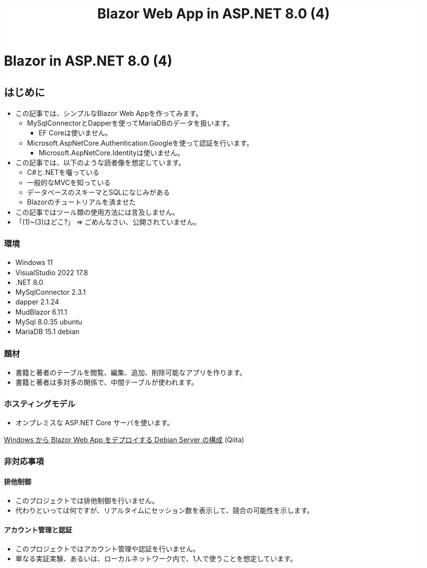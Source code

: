﻿---
title: Blazor Web App in ASP.NET 8.0  (4)
tags: Blazor MudBlazor .NET MariaDB
---
# Blazor in ASP.NET 8.0 (4)

## はじめに
- この記事では、シンプルなBlazor Web Appを作ってみます。
    - MySqlConnectorとDapperを使ってMariaDBのデータを扱います。
        - EF Coreは使いません。
    - Microsoft.AspNetCore.Authentication.Googleを使って認証を行います。
        - Microsoft.AspNetCore.Identityは使いません。
- この記事では、以下のような読者像を想定しています。
    - C#と.NETを囓っている
    - 一般的なMVCを知っている
    - データベースのスキーマとSQLになじみがある
    - Blazorのチュートリアルを済ませた
- この記事ではツール類の使用方法には言及しません。
- 「(1)~(3)はどこ?」 ⇒ ごめんなさい、公開されていません。

### 環境
- Windows 11
- VisualStudio 2022 17.8
- .NET 8.0
- MySqlConnector 2.3.1
- dapper 2.1.24
- MudBlazor 6.11.1
- MySql 8.0.35 ubuntu
- MariaDB 15.1 debian

### 題材
- 書籍と著者のテーブルを閲覧、編集、追加、削除可能なアプリを作ります。
- 書籍と著者は多対多の関係で、中間テーブルが使われます。

### ホスティングモデル
- オンプレミスな ASP.NET Core サーバを使います。

[Windows から Blazor Web App をデプロイする Debian Server の構成]() (Qiita)

### 非対応事項
#### 排他制御
- このプロジェクトでは排他制御を行いません。
- 代わりといっては何ですが、リアルタイムにセッション数を表示して、競合の可能性を示します。

#### アカウント管理と認証
- このプロジェクトではアカウント管理や認証を行いません。
- 単なる実証実験、あるいは、ローカルネットワーク内で、1人で使うことを想定しています。
